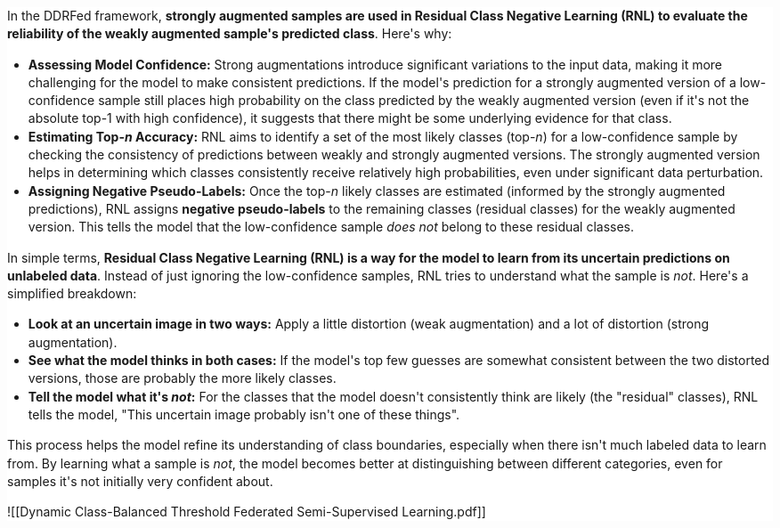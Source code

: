 
In the DDRFed framework, **strongly augmented samples are used in Residual Class Negative Learning (RNL) to evaluate the reliability of the weakly augmented sample's predicted class**. Here's why:

- **Assessing Model Confidence:** Strong augmentations introduce significant variations to the input data, making it more challenging for the model to make consistent predictions. If the model's prediction for a strongly augmented version of a low-confidence sample still places high probability on the class predicted by the weakly augmented version (even if it's not the absolute top-1 with high confidence), it suggests that there might be some underlying evidence for that class.
- **Estimating Top-$n$ Accuracy:** RNL aims to identify a set of the most likely classes (top-$n$) for a low-confidence sample by checking the consistency of predictions between weakly and strongly augmented versions. The strongly augmented version helps in determining which classes consistently receive relatively high probabilities, even under significant data perturbation.
- **Assigning Negative Pseudo-Labels:** Once the top-$n$ likely classes are estimated (informed by the strongly augmented predictions), RNL assigns **negative pseudo-labels** to the remaining classes (residual classes) for the weakly augmented version. This tells the model that the low-confidence sample _does not_ belong to these residual classes.

In simple terms, **Residual Class Negative Learning (RNL) is a way for the model to learn from its uncertain predictions on unlabeled data**. Instead of just ignoring the low-confidence samples, RNL tries to understand what the sample is _not_. Here's a simplified breakdown:

- **Look at an uncertain image in two ways:** Apply a little distortion (weak augmentation) and a lot of distortion (strong augmentation).
- **See what the model thinks in both cases:** If the model's top few guesses are somewhat consistent between the two distorted versions, those are probably the more likely classes.
- **Tell the model what it's _not_:** For the classes that the model doesn't consistently think are likely (the "residual" classes), RNL tells the model, "This uncertain image probably isn't one of these things".

This process helps the model refine its understanding of class boundaries, especially when there isn't much labeled data to learn from. By learning what a sample is _not_, the model becomes better at distinguishing between different categories, even for samples it's not initially very confident about.

![[Dynamic Class-Balanced Threshold Federated Semi-Supervised Learning.pdf]]
